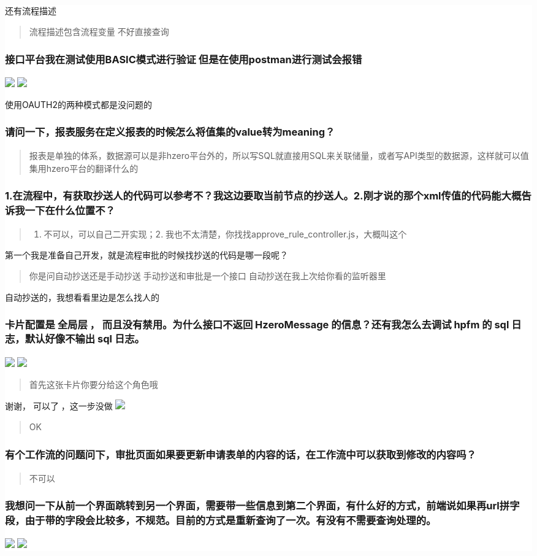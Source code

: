 还有流程描述

>流程描述包含流程变量 不好直接查询


### 接口平台我在测试使用BASIC模式进行验证  但是在使用postman进行测试会报错
![](https://img2020.cnblogs.com/blog/1231979/202003/1231979-20200312095851844-1908124094.png)
![](https://img2020.cnblogs.com/blog/1231979/202003/1231979-20200312095856855-577465963.png)

使用OAUTH2的两种模式都是没问题的



### 请问一下，报表服务在定义报表的时候怎么将值集的value转为meaning？

>报表是单独的体系，数据源可以是非hzero平台外的，所以写SQL就直接用SQL来关联储量，或者写API类型的数据源，这样就可以值集用hzero平台的翻译什么的



### 1.在流程中，有获取抄送人的代码可以参考不？我这边要取当前节点的抄送人。2.刚才说的那个xml传值的代码能大概告诉我一下在什么位置不？

>1. 不可以，可以自己二开实现；2. 我也不太清楚，你找找approve_rule_controller.js，大概叫这个

第一个我是准备自己开发，就是流程审批的时候找抄送的代码是哪一段呢？

>你是问自动抄送还是手动抄送
>手动抄送和审批是一个接口
>自动抄送在我上次给你看的监听器里

自动抄送的，我想看看里边是怎么找人的



### 卡片配置是 全局层 ， 而且没有禁用。为什么接口不返回 HzeroMessage 的信息？还有我怎么去调试 hpfm 的 sql 日志，默认好像不输出 sql 日志。
![](https://img2020.cnblogs.com/blog/1231979/202003/1231979-20200312100057197-1826483242.png)
![](https://img2020.cnblogs.com/blog/1231979/202003/1231979-20200312100102678-654733544.png)

>首先这张卡片你要分给这个角色哦

谢谢， 可以了 ，这一步没做
![](https://img2020.cnblogs.com/blog/1231979/202003/1231979-20200312100133474-899201052.png)

>OK



### 有个工作流的问题问下，审批页面如果要更新申请表单的内容的话，在工作流中可以获取到修改的内容吗？

>不可以



### 我想问一下从前一个界面跳转到另一个界面，需要带一些信息到第二个界面，有什么好的方式，前端说如果再url拼字段，由于带的字段会比较多，不规范。目前的方式是重新查询了一次。有没有不需要查询处理的。
![](https://img2020.cnblogs.com/blog/1231979/202003/1231979-20200312100207922-1361790953.png)
![](https://img2020.cnblogs.com/blog/1231979/202003/1231979-20200312100211994-965599970.png)
